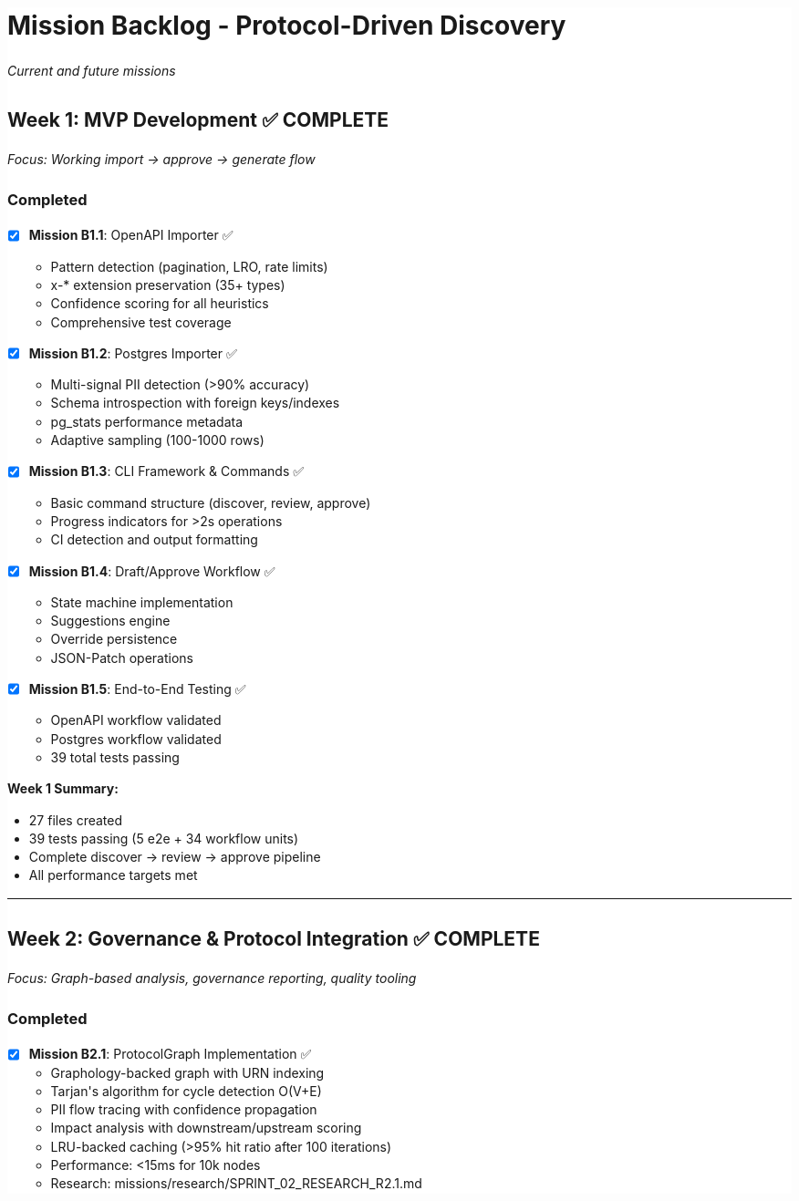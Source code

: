 # Mission Backlog - Protocol-Driven Discovery
*Current and future missions*

## Week 1: MVP Development ✅ COMPLETE
*Focus: Working import → approve → generate flow*

### Completed
- [x] **Mission B1.1**: OpenAPI Importer ✅
  - Pattern detection (pagination, LRO, rate limits)
  - x-* extension preservation (35+ types)
  - Confidence scoring for all heuristics
  - Comprehensive test coverage

- [x] **Mission B1.2**: Postgres Importer ✅
  - Multi-signal PII detection (>90% accuracy)
  - Schema introspection with foreign keys/indexes
  - pg_stats performance metadata
  - Adaptive sampling (100-1000 rows)

- [x] **Mission B1.3**: CLI Framework & Commands ✅
  - Basic command structure (discover, review, approve)
  - Progress indicators for >2s operations
  - CI detection and output formatting

- [x] **Mission B1.4**: Draft/Approve Workflow ✅
  - State machine implementation
  - Suggestions engine
  - Override persistence
  - JSON-Patch operations

- [x] **Mission B1.5**: End-to-End Testing ✅
  - OpenAPI workflow validated
  - Postgres workflow validated
  - 39 total tests passing

**Week 1 Summary:**
- 27 files created
- 39 tests passing (5 e2e + 34 workflow units)
- Complete discover → review → approve pipeline
- All performance targets met

---

## Week 2: Governance & Protocol Integration ✅ COMPLETE
*Focus: Graph-based analysis, governance reporting, quality tooling*

### Completed
- [x] **Mission B2.1**: ProtocolGraph Implementation ✅
  - Graphology-backed graph with URN indexing
  - Tarjan's algorithm for cycle detection O(V+E)
  - PII flow tracing with confidence propagation
  - Impact analysis with downstream/upstream scoring
  - LRU-backed caching (>95% hit ratio after 100 iterations)
  - Performance: <15ms for 10k nodes
  - Research: missions/research/SPRINT_02_RESEARCH_R2.1.md

